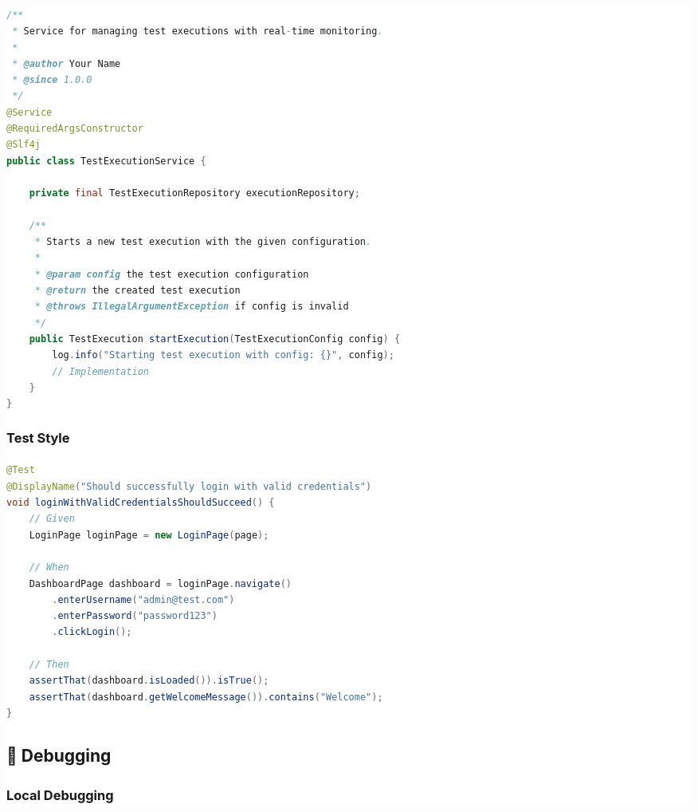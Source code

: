```java
/**
 * Service for managing test executions with real-time monitoring.
 * 
 * @author Your Name
 * @since 1.0.0
 */
@Service
@RequiredArgsConstructor
@Slf4j
public class TestExecutionService {
    
    private final TestExecutionRepository executionRepository;
    
    /**
     * Starts a new test execution with the given configuration.
     *
     * @param config the test execution configuration
     * @return the created test execution
     * @throws IllegalArgumentException if config is invalid
     */
    public TestExecution startExecution(TestExecutionConfig config) {
        log.info("Starting test execution with config: {}", config);
        // Implementation
    }
}
```

### Test Style

```java
@Test
@DisplayName("Should successfully login with valid credentials")
void loginWithValidCredentialsShouldSucceed() {
    // Given
    LoginPage loginPage = new LoginPage(page);
    
    // When
    DashboardPage dashboard = loginPage.navigate()
        .enterUsername("admin@test.com")
        .enterPassword("password123")
        .clickLogin();
    
    // Then
    assertThat(dashboard.isLoaded()).isTrue();
    assertThat(dashboard.getWelcomeMessage()).contains("Welcome");
}
```

## 🔧 Debugging

### Local Debugging
